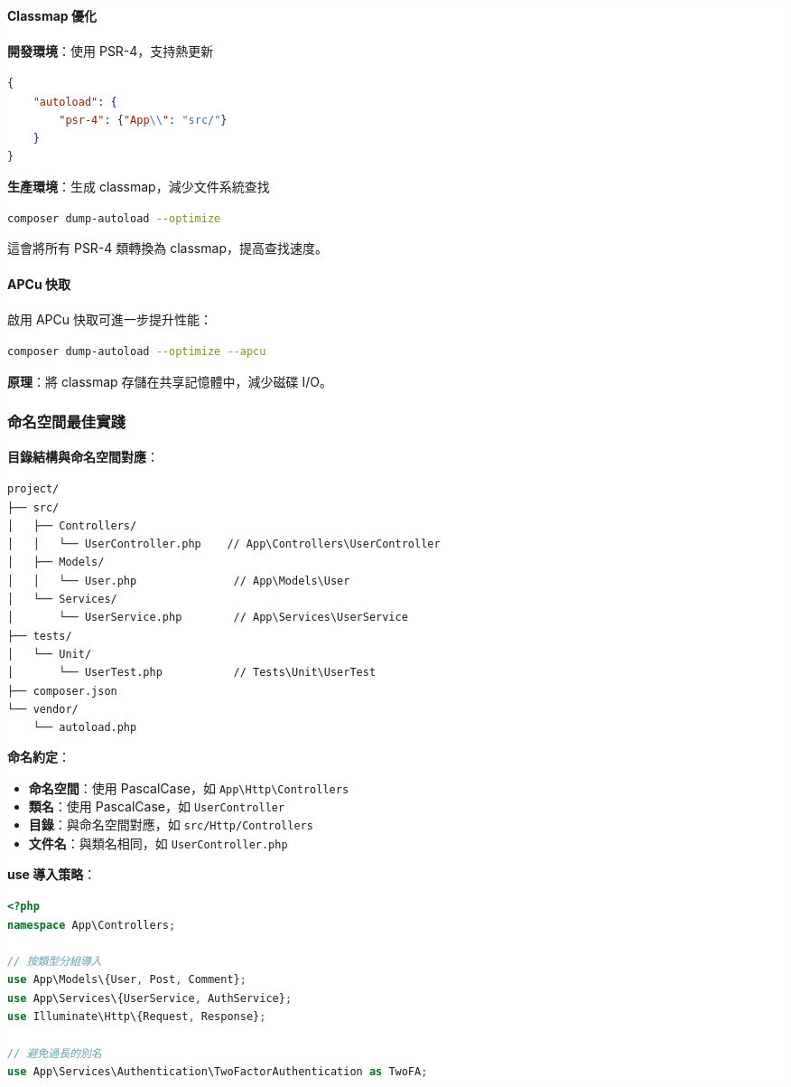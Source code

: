 #### Classmap 優化

**開發環境**：使用 PSR-4，支持熱更新
```json
{
    "autoload": {
        "psr-4": {"App\\": "src/"}
    }
}
```

**生產環境**：生成 classmap，減少文件系統查找
```bash
composer dump-autoload --optimize
```

這會將所有 PSR-4 類轉換為 classmap，提高查找速度。

#### APCu 快取

啟用 APCu 快取可進一步提升性能：
```bash
composer dump-autoload --optimize --apcu
```

**原理**：將 classmap 存儲在共享記憶體中，減少磁碟 I/O。

### 命名空間最佳實踐

**目錄結構與命名空間對應**：
```
project/
├── src/
│   ├── Controllers/
│   │   └── UserController.php    // App\Controllers\UserController
│   ├── Models/
│   │   └── User.php               // App\Models\User
│   └── Services/
│       └── UserService.php        // App\Services\UserService
├── tests/
│   └── Unit/
│       └── UserTest.php           // Tests\Unit\UserTest
├── composer.json
└── vendor/
    └── autoload.php
```

**命名約定**：
- **命名空間**：使用 PascalCase，如 `App\Http\Controllers`
- **類名**：使用 PascalCase，如 `UserController`
- **目錄**：與命名空間對應，如 `src/Http/Controllers`
- **文件名**：與類名相同，如 `UserController.php`

**use 導入策略**：
```php
<?php
namespace App\Controllers;

// 按類型分組導入
use App\Models\{User, Post, Comment};
use App\Services\{UserService, AuthService};
use Illuminate\Http\{Request, Response};

// 避免過長的別名
use App\Services\Authentication\TwoFactorAuthentication as TwoFA;
```

